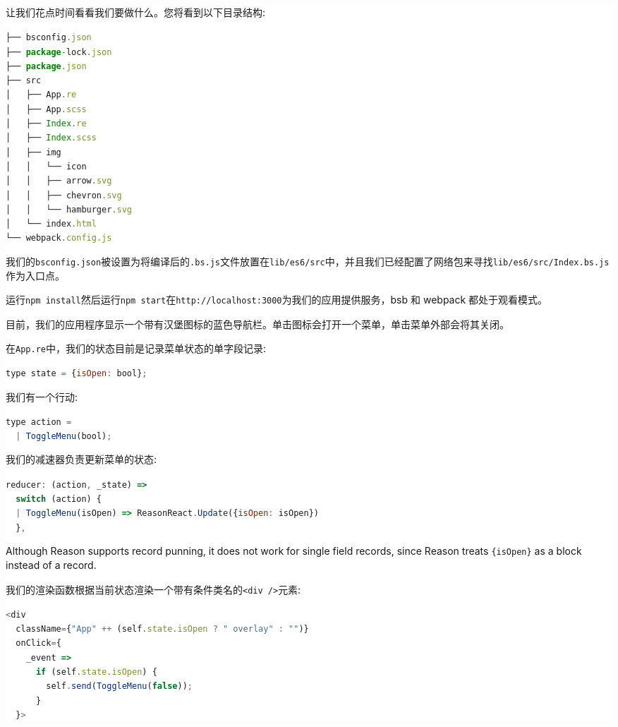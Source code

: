 让我们花点时间看看我们要做什么。您将看到以下目录结构:

```js
├── bsconfig.json
├── package-lock.json
├── package.json
├── src
│   ├── App.re
│   ├── App.scss
│   ├── Index.re
│   ├── Index.scss
│   ├── img
│   │   └── icon
│   │   ├── arrow.svg
│   │   ├── chevron.svg
│   │   └── hamburger.svg
│   └── index.html
└── webpack.config.js
```

我们的`bsconfig.json`被设置为将编译后的`.bs.js`文件放置在`lib/es6/src`中，并且我们已经配置了网络包来寻找`lib/es6/src/Index.bs.js`作为入口点。

运行`npm install`然后运行`npm start`在`http://localhost:3000`为我们的应用提供服务，bsb 和 webpack 都处于观看模式。

目前，我们的应用程序显示一个带有汉堡图标的蓝色导航栏。单击图标会打开一个菜单，单击菜单外部会将其关闭。

在`App.re`中，我们的状态目前是记录菜单状态的单字段记录:

```js
type state = {isOpen: bool};
```

我们有一个行动:

```js
type action =
  | ToggleMenu(bool);
```

我们的减速器负责更新菜单的状态:

```js
reducer: (action, _state) =>
  switch (action) {
  | ToggleMenu(isOpen) => ReasonReact.Update({isOpen: isOpen})
  },
```

Although Reason supports record punning, it does not work for single field records, since Reason treats `{isOpen}` as a block instead of a record.

我们的渲染函数根据当前状态渲染一个带有条件类名的`<div />`元素:

```js
<div
  className={"App" ++ (self.state.isOpen ? " overlay" : "")}
  onClick={
    _event =>
      if (self.state.isOpen) {
        self.send(ToggleMenu(false));
      }
  }>
```
